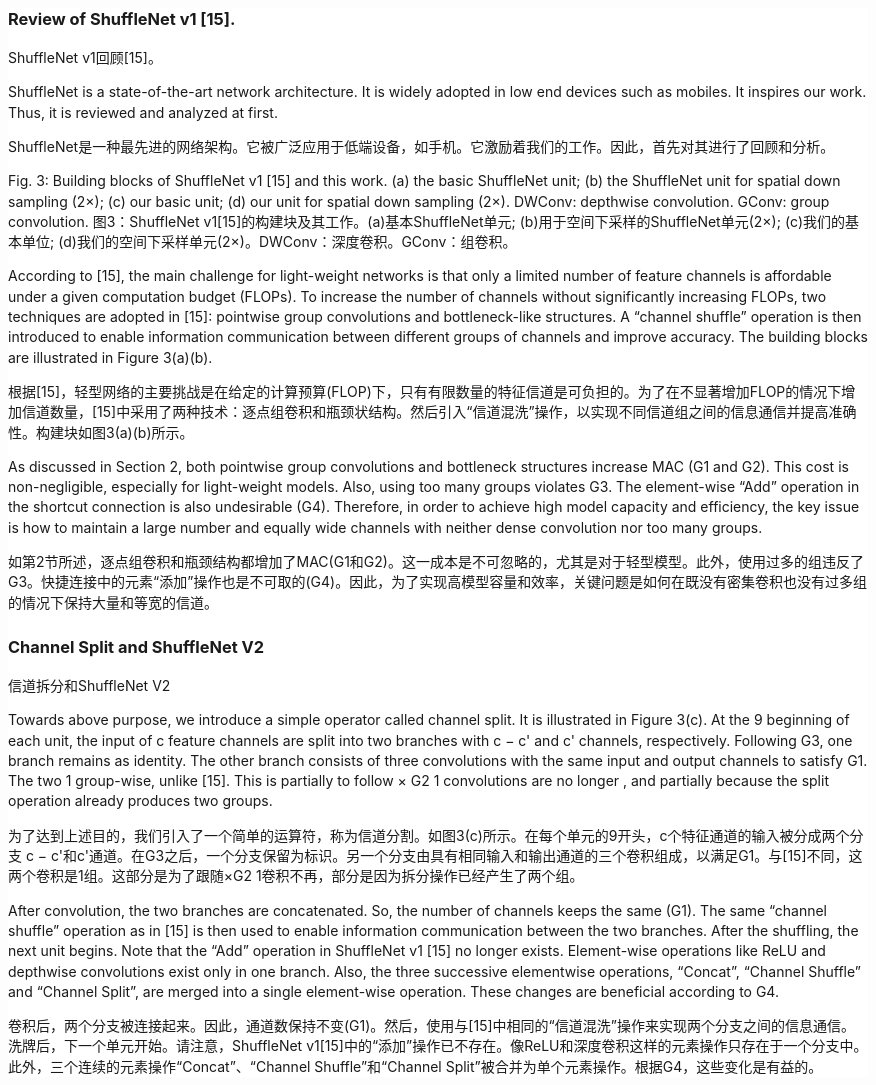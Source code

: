### Review of ShuffleNet v1 [15].  
ShuffleNet v1回顾[15]。

ShuffleNet is a state-of-the-art network architecture. It is widely adopted in low end devices such as mobiles. It inspires our work. Thus, it is reviewed and analyzed at first.

ShuffleNet是一种最先进的网络架构。它被广泛应用于低端设备，如手机。它激励着我们的工作。因此，首先对其进行了回顾和分析。

Fig. 3: Building blocks of ShuffleNet v1 [15] and this work. (a) the basic ShuffleNet unit; (b) the ShuffleNet unit for spatial down sampling (2×); (c) our basic unit; (d) our unit for spatial down sampling (2×). DWConv: depthwise convolution. GConv: group convolution. 
图3：ShuffleNet v1[15]的构建块及其工作。(a)基本ShuffleNet单元; (b)用于空间下采样的ShuffleNet单元(2×); (c)我们的基本单位; (d)我们的空间下采样单元(2×)。DWConv：深度卷积。GConv：组卷积。

According to [15], the main challenge for light-weight networks is that only a limited number of feature channels is affordable under a given computation budget (FLOPs). To increase the number of channels without significantly increasing FLOPs, two techniques are adopted in [15]: pointwise group convolutions and bottleneck-like structures. A “channel shuffle” operation is then introduced to enable information communication between different groups of channels and improve accuracy. The building blocks are illustrated in Figure 3(a)(b).

根据[15]，轻型网络的主要挑战是在给定的计算预算(FLOP)下，只有有限数量的特征信道是可负担的。为了在不显著增加FLOP的情况下增加信道数量，[15]中采用了两种技术：逐点组卷积和瓶颈状结构。然后引入“信道混洗”操作，以实现不同信道组之间的信息通信并提高准确性。构建块如图3(a)(b)所示。

As discussed in Section 2, both pointwise group convolutions and bottleneck structures increase MAC (G1 and G2). This cost is non-negligible, especially for light-weight models. Also, using too many groups violates G3. The element-wise “Add” operation in the shortcut connection is also undesirable (G4). Therefore, in order to achieve high model capacity and efficiency, the key issue is how to maintain a large number and equally wide channels with neither dense convolution nor too many groups.

如第2节所述，逐点组卷积和瓶颈结构都增加了MAC(G1和G2)。这一成本是不可忽略的，尤其是对于轻型模型。此外，使用过多的组违反了G3。快捷连接中的元素“添加”操作也是不可取的(G4)。因此，为了实现高模型容量和效率，关键问题是如何在既没有密集卷积也没有过多组的情况下保持大量和等宽的信道。

### Channel Split and ShuffleNet V2 
信道拆分和ShuffleNet V2

Towards above purpose, we introduce a simple operator called channel split. It is illustrated in Figure 3(c). At the 9 beginning of each unit, the input of c feature channels are split into two branches with c − c' and c' channels, respectively. Following G3, one branch remains as identity. The other branch consists of three convolutions with the same input and output channels to satisfy G1. The two 1 group-wise, unlike [15]. This is partially to follow × G2 1 convolutions are no longer , and partially because the split operation already produces two groups.

为了达到上述目的，我们引入了一个简单的运算符，称为信道分割。如图3(c)所示。在每个单元的9开头，c个特征通道的输入被分成两个分支 c − c'和c'通道。在G3之后，一个分支保留为标识。另一个分支由具有相同输入和输出通道的三个卷积组成，以满足G1。与[15]不同，这两个卷积是1组。这部分是为了跟随×G2 1卷积不再，部分是因为拆分操作已经产生了两个组。

After convolution, the two branches are concatenated. So, the number of channels keeps the same (G1). The same “channel shuffle” operation as in [15] is then used to enable information communication between the two branches. After the shuffling, the next unit begins. Note that the “Add” operation in ShuffleNet v1 [15] no longer exists. Element-wise operations like ReLU and depthwise convolutions exist only in one branch. Also, the three successive elementwise operations, “Concat”, “Channel Shuffle” and “Channel Split”, are merged into a single element-wise operation. These changes are beneficial according to G4.

卷积后，两个分支被连接起来。因此，通道数保持不变(G1)。然后，使用与[15]中相同的“信道混洗”操作来实现两个分支之间的信息通信。洗牌后，下一个单元开始。请注意，ShuffleNet v1[15]中的“添加”操作已不存在。像ReLU和深度卷积这样的元素操作只存在于一个分支中。此外，三个连续的元素操作“Concat”、“Channel Shuffle”和“Channel Split”被合并为单个元素操作。根据G4，这些变化是有益的。
